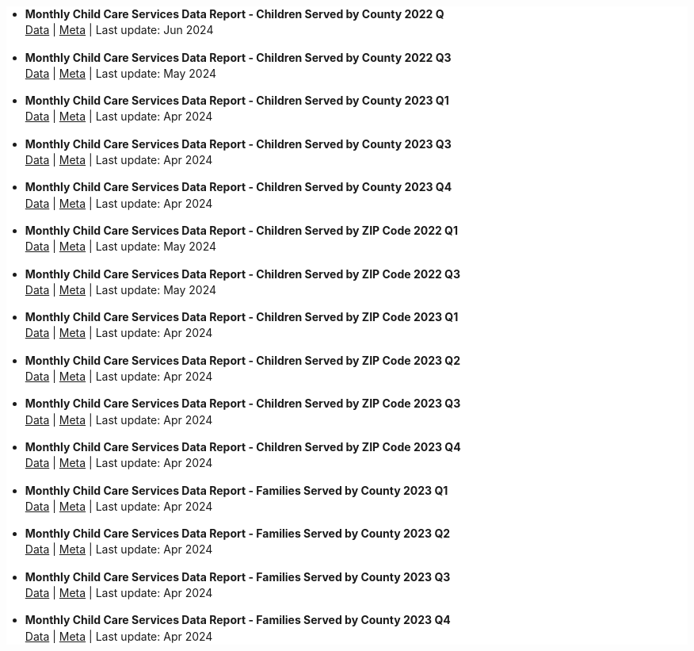 - **Monthly Child Care Services Data Report - Children Served by County 2022 Q**  
  [Data](https://data.texas.gov/resource/nw5a-sw5h.json) | [Meta](https://data.texas.gov/api/views/nw5a-sw5h) | Last update: Jun 2024

- **Monthly Child Care Services Data Report - Children Served by County 2022 Q3**  
  [Data](https://data.texas.gov/resource/hbx9-twbd.json) | [Meta](https://data.texas.gov/api/views/hbx9-twbd) | Last update: May 2024

- **Monthly Child Care Services Data Report - Children Served by County 2023 Q1**  
  [Data](https://data.texas.gov/resource/v823-eun6.json) | [Meta](https://data.texas.gov/api/views/v823-eun6) | Last update: Apr 2024

- **Monthly Child Care Services Data Report - Children Served by County 2023 Q3**  
  [Data](https://data.texas.gov/resource/is9v-hvw2.json) | [Meta](https://data.texas.gov/api/views/is9v-hvw2) | Last update: Apr 2024

- **Monthly Child Care Services Data Report - Children Served by County 2023 Q4**  
  [Data](https://data.texas.gov/resource/xge9-adrm.json) | [Meta](https://data.texas.gov/api/views/xge9-adrm) | Last update: Apr 2024

- **Monthly Child Care Services Data Report - Children Served by ZIP Code 2022 Q1**  
  [Data](https://data.texas.gov/resource/3zu2-is5y.json) | [Meta](https://data.texas.gov/api/views/3zu2-is5y) | Last update: May 2024

- **Monthly Child Care Services Data Report - Children Served by ZIP Code 2022 Q3**  
  [Data](https://data.texas.gov/resource/wymf-s6ax.json) | [Meta](https://data.texas.gov/api/views/wymf-s6ax) | Last update: May 2024

- **Monthly Child Care Services Data Report - Children Served by ZIP Code 2023 Q1**  
  [Data](https://data.texas.gov/resource/dvut-wugd.json) | [Meta](https://data.texas.gov/api/views/dvut-wugd) | Last update: Apr 2024

- **Monthly Child Care Services Data Report - Children Served by ZIP Code 2023 Q2**  
  [Data](https://data.texas.gov/resource/5znu-p3cc.json) | [Meta](https://data.texas.gov/api/views/5znu-p3cc) | Last update: Apr 2024

- **Monthly Child Care Services Data Report - Children Served by ZIP Code 2023 Q3**  
  [Data](https://data.texas.gov/resource/tsti-88bm.json) | [Meta](https://data.texas.gov/api/views/tsti-88bm) | Last update: Apr 2024

- **Monthly Child Care Services Data Report - Children Served by ZIP Code 2023 Q4**  
  [Data](https://data.texas.gov/resource/8je5-ru3g.json) | [Meta](https://data.texas.gov/api/views/8je5-ru3g) | Last update: Apr 2024

- **Monthly Child Care Services Data Report - Families Served by County 2023 Q1**  
  [Data](https://data.texas.gov/resource/gwkr-d2jq.json) | [Meta](https://data.texas.gov/api/views/gwkr-d2jq) | Last update: Apr 2024

- **Monthly Child Care Services Data Report - Families Served by County 2023 Q2**  
  [Data](https://data.texas.gov/resource/7k5j-32sm.json) | [Meta](https://data.texas.gov/api/views/7k5j-32sm) | Last update: Apr 2024

- **Monthly Child Care Services Data Report - Families Served by County 2023 Q3**  
  [Data](https://data.texas.gov/resource/4fas-q3u4.json) | [Meta](https://data.texas.gov/api/views/4fas-q3u4) | Last update: Apr 2024

- **Monthly Child Care Services Data Report - Families Served by County 2023 Q4**  
  [Data](https://data.texas.gov/resource/byxv-9rbj.json) | [Meta](https://data.texas.gov/api/views/byxv-9rbj) | Last update: Apr 2024
